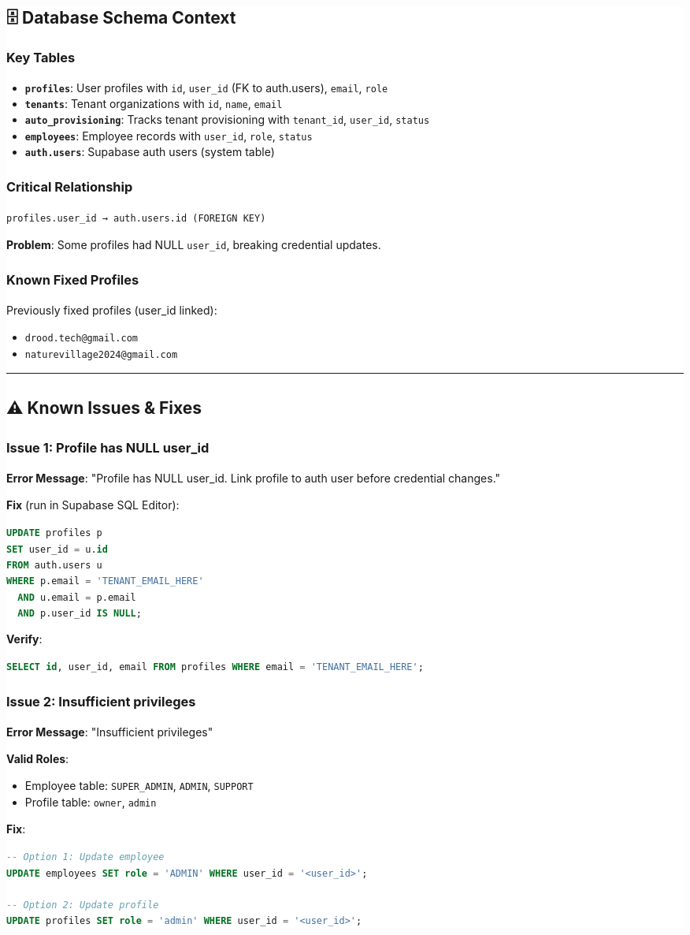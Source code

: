 
## 🗄️ Database Schema Context

### Key Tables
- **`profiles`**: User profiles with `id`, `user_id` (FK to auth.users), `email`, `role`
- **`tenants`**: Tenant organizations with `id`, `name`, `email`
- **`auto_provisioning`**: Tracks tenant provisioning with `tenant_id`, `user_id`, `status`
- **`employees`**: Employee records with `user_id`, `role`, `status`
- **`auth.users`**: Supabase auth users (system table)

### Critical Relationship
```
profiles.user_id → auth.users.id (FOREIGN KEY)
```
**Problem**: Some profiles had NULL `user_id`, breaking credential updates.

### Known Fixed Profiles
Previously fixed profiles (user_id linked):
- `drood.tech@gmail.com`
- `naturevillage2024@gmail.com`

---

## ⚠️ Known Issues & Fixes

### Issue 1: Profile has NULL user_id
**Error Message**: "Profile has NULL user_id. Link profile to auth user before credential changes."

**Fix** (run in Supabase SQL Editor):
```sql
UPDATE profiles p
SET user_id = u.id
FROM auth.users u
WHERE p.email = 'TENANT_EMAIL_HERE'
  AND u.email = p.email
  AND p.user_id IS NULL;
```

**Verify**:
```sql
SELECT id, user_id, email FROM profiles WHERE email = 'TENANT_EMAIL_HERE';
```

### Issue 2: Insufficient privileges
**Error Message**: "Insufficient privileges"

**Valid Roles**:
- Employee table: `SUPER_ADMIN`, `ADMIN`, `SUPPORT`
- Profile table: `owner`, `admin`

**Fix**:
```sql
-- Option 1: Update employee
UPDATE employees SET role = 'ADMIN' WHERE user_id = '<user_id>';

-- Option 2: Update profile
UPDATE profiles SET role = 'admin' WHERE user_id = '<user_id>';
```

